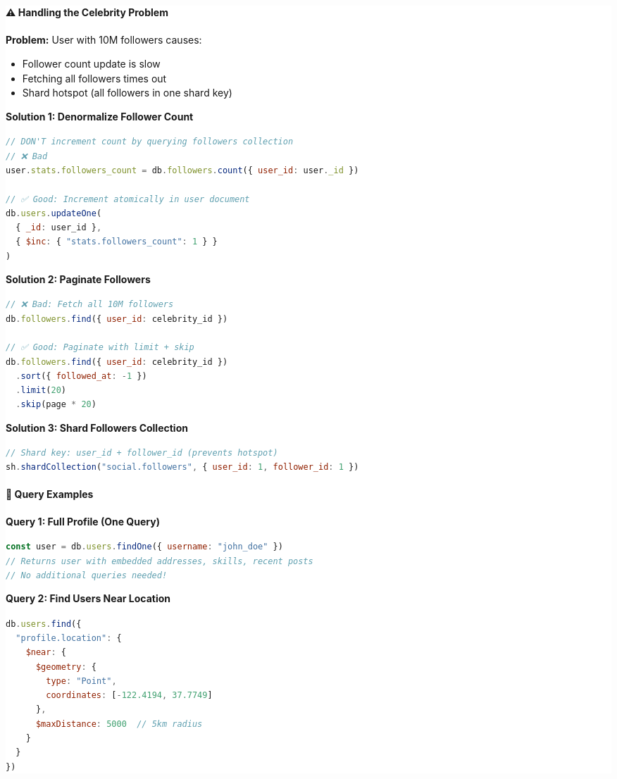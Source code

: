 
#### ⚠️ Handling the Celebrity Problem

**Problem:** User with 10M followers causes:
- Follower count update is slow
- Fetching all followers times out
- Shard hotspot (all followers in one shard key)

**Solution 1: Denormalize Follower Count**

```javascript
// DON'T increment count by querying followers collection
// ❌ Bad
user.stats.followers_count = db.followers.count({ user_id: user._id })

// ✅ Good: Increment atomically in user document
db.users.updateOne(
  { _id: user_id },
  { $inc: { "stats.followers_count": 1 } }
)
```

**Solution 2: Paginate Followers**

```javascript
// ❌ Bad: Fetch all 10M followers
db.followers.find({ user_id: celebrity_id })

// ✅ Good: Paginate with limit + skip
db.followers.find({ user_id: celebrity_id })
  .sort({ followed_at: -1 })
  .limit(20)
  .skip(page * 20)
```

**Solution 3: Shard Followers Collection**

```javascript
// Shard key: user_id + follower_id (prevents hotspot)
sh.shardCollection("social.followers", { user_id: 1, follower_id: 1 })
```

#### 🧠 Query Examples

**Query 1: Full Profile (One Query)**

```javascript
const user = db.users.findOne({ username: "john_doe" })
// Returns user with embedded addresses, skills, recent posts
// No additional queries needed!
```

**Query 2: Find Users Near Location**

```javascript
db.users.find({
  "profile.location": {
    $near: {
      $geometry: {
        type: "Point",
        coordinates: [-122.4194, 37.7749]
      },
      $maxDistance: 5000  // 5km radius
    }
  }
})
```
